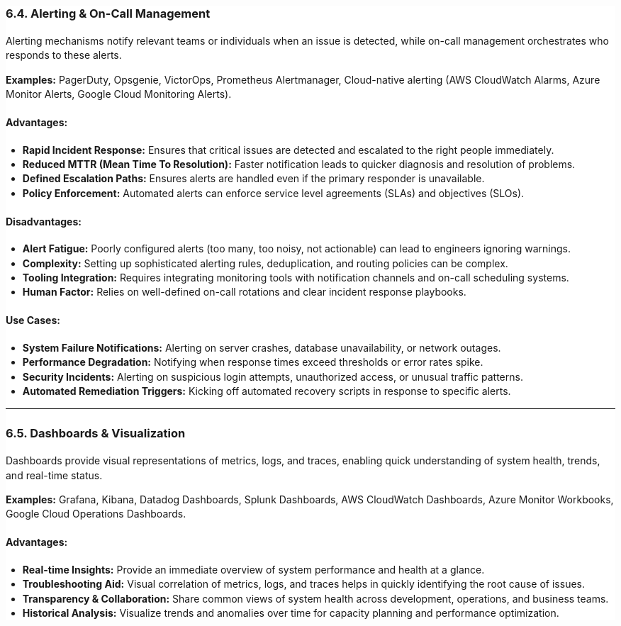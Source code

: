 
### 6.4. Alerting & On-Call Management

Alerting mechanisms notify relevant teams or individuals when an issue is detected, while on-call management orchestrates who responds to these alerts.

**Examples:** PagerDuty, Opsgenie, VictorOps, Prometheus Alertmanager, Cloud-native alerting (AWS CloudWatch Alarms, Azure Monitor Alerts, Google Cloud Monitoring Alerts).

#### Advantages:
* **Rapid Incident Response:** Ensures that critical issues are detected and escalated to the right people immediately.
* **Reduced MTTR (Mean Time To Resolution):** Faster notification leads to quicker diagnosis and resolution of problems.
* **Defined Escalation Paths:** Ensures alerts are handled even if the primary responder is unavailable.
* **Policy Enforcement:** Automated alerts can enforce service level agreements (SLAs) and objectives (SLOs).

#### Disadvantages:
* **Alert Fatigue:** Poorly configured alerts (too many, too noisy, not actionable) can lead to engineers ignoring warnings.
* **Complexity:** Setting up sophisticated alerting rules, deduplication, and routing policies can be complex.
* **Tooling Integration:** Requires integrating monitoring tools with notification channels and on-call scheduling systems.
* **Human Factor:** Relies on well-defined on-call rotations and clear incident response playbooks.

#### Use Cases:
* **System Failure Notifications:** Alerting on server crashes, database unavailability, or network outages.
* **Performance Degradation:** Notifying when response times exceed thresholds or error rates spike.
* **Security Incidents:** Alerting on suspicious login attempts, unauthorized access, or unusual traffic patterns.
* **Automated Remediation Triggers:** Kicking off automated recovery scripts in response to specific alerts.

---

### 6.5. Dashboards & Visualization

Dashboards provide visual representations of metrics, logs, and traces, enabling quick understanding of system health, trends, and real-time status.

**Examples:** Grafana, Kibana, Datadog Dashboards, Splunk Dashboards, AWS CloudWatch Dashboards, Azure Monitor Workbooks, Google Cloud Operations Dashboards.

#### Advantages:
* **Real-time Insights:** Provide an immediate overview of system performance and health at a glance.
* **Troubleshooting Aid:** Visual correlation of metrics, logs, and traces helps in quickly identifying the root cause of issues.
* **Transparency & Collaboration:** Share common views of system health across development, operations, and business teams.
* **Historical Analysis:** Visualize trends and anomalies over time for capacity planning and performance optimization.
